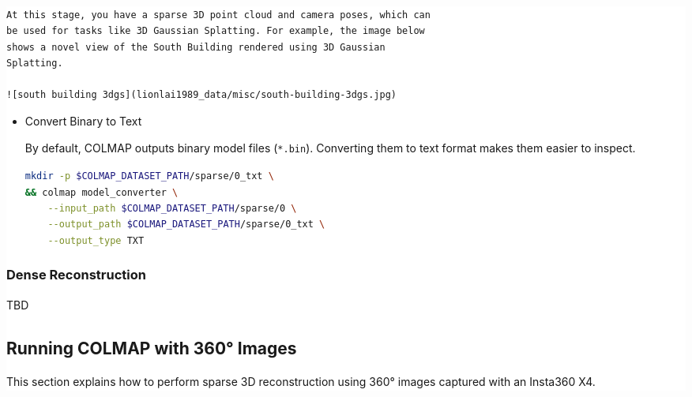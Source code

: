     At this stage, you have a sparse 3D point cloud and camera poses, which can
    be used for tasks like 3D Gaussian Splatting. For example, the image below
    shows a novel view of the South Building rendered using 3D Gaussian
    Splatting.

    ![south building 3dgs](lionlai1989_data/misc/south-building-3dgs.jpg)


- Convert Binary to Text
    
    By default, COLMAP outputs binary model files (`*.bin`). Converting them to
    text format makes them easier to inspect.

    ```bash
    mkdir -p $COLMAP_DATASET_PATH/sparse/0_txt \
    && colmap model_converter \
        --input_path $COLMAP_DATASET_PATH/sparse/0 \
        --output_path $COLMAP_DATASET_PATH/sparse/0_txt \
        --output_type TXT
    ```

### Dense Reconstruction

TBD

## Running COLMAP with 360° Images

This section explains how to perform sparse 3D reconstruction using 360° images
captured with an Insta360 X4.
